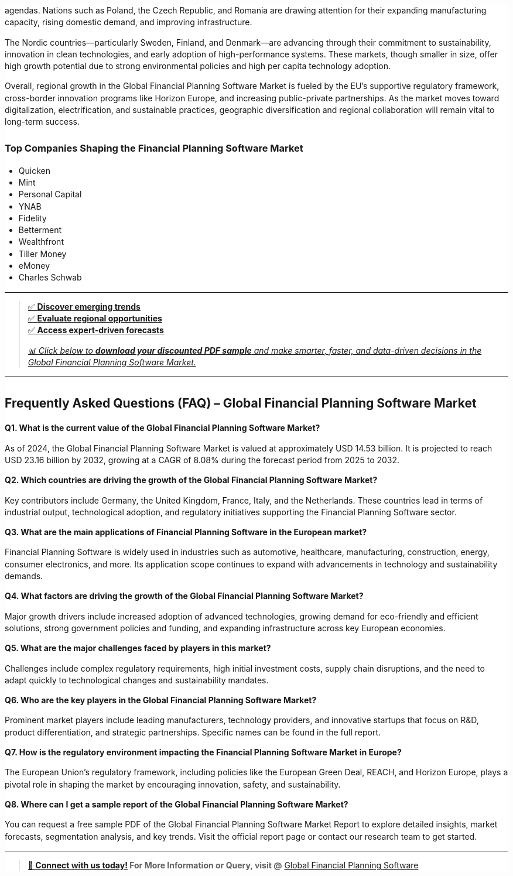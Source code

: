 agendas. Nations such as Poland, the Czech Republic, and Romania are drawing attention for their expanding manufacturing capacity, rising domestic demand, and improving infrastructure.</p><p>The Nordic countries&mdash;particularly Sweden, Finland, and Denmark&mdash;are advancing through their commitment to sustainability, innovation in clean technologies, and early adoption of high-performance systems. These markets, though smaller in size, offer high growth potential due to strong environmental policies and high per capita technology adoption.</p><p>Overall, regional growth in the Global Financial Planning Software Market is fueled by the EU&rsquo;s supportive regulatory framework, cross-border innovation programs like Horizon Europe, and increasing public-private partnerships. As the market moves toward digitalization, electrification, and sustainable practices, geographic diversification and regional collaboration will remain vital to long-term success.</p><p><h3>Top Companies Shaping the Financial Planning Software Market </h3><ul><li>Quicken</li><li> Mint</li><li> Personal Capital</li><li> YNAB</li><li> Fidelity</li><li> Betterment</li><li> Wealthfront</li><li> Tiller Money</li><li> eMoney</li><li> Charles Schwab</li></ul></p><hr /><blockquote><p><a href="https://www.marketresearchintellect.com/ask-for-discount/?rid=269806&amp;amp;utm_source=Github-R&amp;amp;utm_medium=852">✅ <strong data-start="617" data-end="645">Discover emerging trends</strong></a><br data-start="645" data-end="648" /><a href="https://www.marketresearchintellect.com/ask-for-discount/?rid=269806&amp;amp;utm_source=Github-R&amp;amp;utm_medium=852"> ✅ <strong data-start="650" data-end="685">Evaluate regional opportunities</strong></a><br data-start="685" data-end="688" /><a href="https://www.marketresearchintellect.com/ask-for-discount/?rid=269806&amp;amp;utm_source=Github-R&amp;amp;utm_medium=852"> ✅ <strong data-start="690" data-end="724">Access expert-driven forecasts</strong></a></p><p class="" data-start="728" data-end="864"><em><a href="https://www.marketresearchintellect.com/ask-for-discount/?rid=269806&amp;amp;utm_source=Github-R&amp;amp;utm_medium=852">📊 Click below to <strong data-start="746" data-end="785">download your discounted PDF sample</strong> and make smarter, faster, and data-driven decisions in the Global Financial Planning Software Market.</a></em></p></blockquote><hr /><h2>Frequently Asked Questions (FAQ) &ndash; Global Financial Planning Software Market</h2><p><strong>Q1. What is the current value of the Global Financial Planning Software Market?</strong></p><p>As of 2024, the Global Financial Planning Software Market is valued at approximately USD 14.53 billion. It is projected to reach USD 23.16 billion by 2032, growing at a CAGR of 8.08% during the forecast period from 2025 to 2032.</p><p><strong>Q2. Which countries are driving the growth of the Global Financial Planning Software Market?</strong></p><p>Key contributors include Germany, the United Kingdom, France, Italy, and the Netherlands. These countries lead in terms of industrial output, technological adoption, and regulatory initiatives supporting the Financial Planning Software sector.</p><p><strong>Q3. What are the main applications of Financial Planning Software in the European market?</strong></p><p>Financial Planning Software is widely used in industries such as automotive, healthcare, manufacturing, construction, energy, consumer electronics, and more. Its application scope continues to expand with advancements in technology and sustainability demands.</p><p><strong>Q4. What factors are driving the growth of the Global Financial Planning Software Market?</strong></p><p>Major growth drivers include increased adoption of advanced technologies, growing demand for eco-friendly and efficient solutions, strong government policies and funding, and expanding infrastructure across key European economies.</p><p><strong>Q5. What are the major challenges faced by players in this market?</strong></p><p>Challenges include complex regulatory requirements, high initial investment costs, supply chain disruptions, and the need to adapt quickly to technological changes and sustainability mandates.</p><p><strong>Q6. Who are the key players in the Global Financial Planning Software Market?</strong></p><p>Prominent market players include leading manufacturers, technology providers, and innovative startups that focus on R&amp;D, product differentiation, and strategic partnerships. Specific names can be found in the full report.</p><p><strong>Q7. How is the regulatory environment impacting the Financial Planning Software Market in Europe?</strong></p><p>The European Union&rsquo;s regulatory framework, including policies like the European Green Deal, REACH, and Horizon Europe, plays a pivotal role in shaping the market by encouraging innovation, safety, and sustainability.</p><p><strong>Q8. Where can I get a sample report of the Global Financial Planning Software Market?</strong></p><p>You can request a free sample PDF of the Global Financial Planning Software Market Report to explore detailed insights, market forecasts, segmentation analysis, and key trends. Visit the official report page or contact our research team to get started.</p><hr /><blockquote><p><span class="font-[700]"><strong><a href="https://www.marketresearchintellect.com/product/global-financial-planning-software-market-size-and-forecast/?utm_source=Linkedin&utm_medium=852">📩 Connect with us today!</a> For More Information or Query, visit&nbsp;@</strong>&nbsp;</span><span class="font-[700]"><a href="https://www.marketresearchintellect.com/product/global-financial-planning-software-market-size-and-forecast/?utm_source=Linkedin&utm_medium=852" target="_blank" data-tracking-control-name="article-ssr-frontend-pulse_little-text-block" data-tracking-will-navigate="" data-test-link="">Global Financial Planning Software